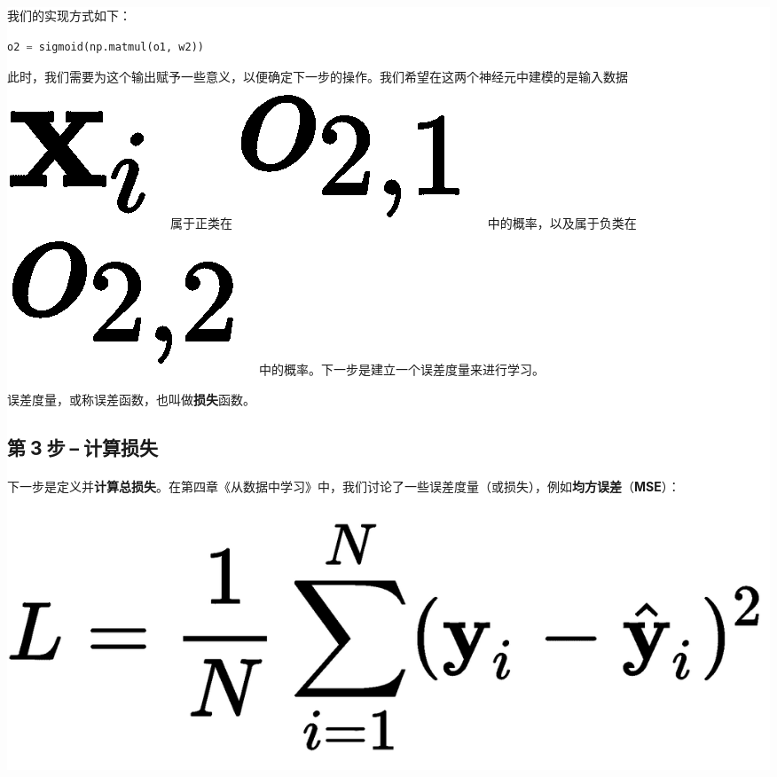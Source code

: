 我们的实现方式如下：

```py
o2 = sigmoid(np.matmul(o1, w2))
```

此时，我们需要为这个输出赋予一些意义，以便确定下一步的操作。我们希望在这两个神经元中建模的是输入数据 ![](img/01f2e877-eafd-4a0d-ab5a-f136d34f193e.png) 属于正类在 ![](img/11d943f1-5879-4507-b3d3-29b4bf9cf0f8.png) 中的概率，以及属于负类在 ![](img/f61d8b20-a71c-42c9-8d70-bc8e929c32d3.png) 中的概率。下一步是建立一个误差度量来进行学习。

误差度量，或称误差函数，也叫做**损失**函数。

## 第 3 步 – 计算损失

下一步是定义并**计算总损失**。在第四章《从数据中学习》中，我们讨论了一些误差度量（或损失），例如**均方误差**（**MSE**）：

![](img/557a0c88-66bc-44cf-bfa2-6e2951d1efe6.png)
